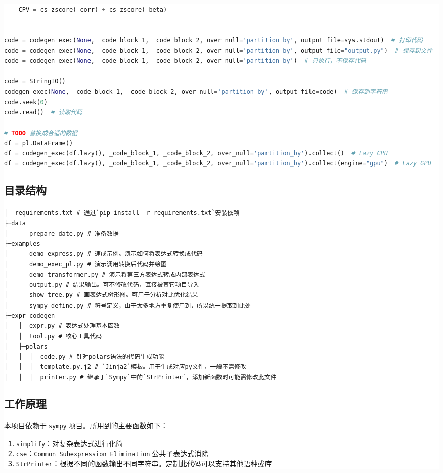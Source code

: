 ```python
    CPV = cs_zscore(_corr) + cs_zscore(_beta)


code = codegen_exec(None, _code_block_1, _code_block_2, over_null='partition_by', output_file=sys.stdout)  # 打印代码
code = codegen_exec(None, _code_block_1, _code_block_2, over_null='partition_by', output_file="output.py")  # 保存到文件
code = codegen_exec(None, _code_block_1, _code_block_2, over_null='partition_by')  # 只执行，不保存代码

code = StringIO()
codegen_exec(None, _code_block_1, _code_block_2, over_null='partition_by', output_file=code)  # 保存到字符串
code.seek(0)
code.read()  # 读取代码

# TODO 替换成合适的数据
df = pl.DataFrame()
df = codegen_exec(df.lazy(), _code_block_1, _code_block_2, over_null='partition_by').collect()  # Lazy CPU
df = codegen_exec(df.lazy(), _code_block_1, _code_block_2, over_null='partition_by').collect(engine="gpu")  # Lazy GPU

```

## 目录结构

```commandline
│  requirements.txt # 通过`pip install -r requirements.txt`安装依赖
├─data
│      prepare_date.py # 准备数据
├─examples
│      demo_express.py # 速成示例。演示如何将表达式转换成代码
│      demo_exec_pl.py # 演示调用转换后代码并绘图
│      demo_transformer.py # 演示将第三方表达式转成内部表达式
│      output.py # 结果输出。可不修改代码，直接被其它项目导入
│      show_tree.py # 画表达式树形图。可用于分析对比优化结果
│      sympy_define.py # 符号定义，由于太多地方重复使用到，所以统一提取到此处
├─expr_codegen
│   │  expr.py # 表达式处理基本函数
│   │  tool.py # 核心工具代码
│   ├─polars
│   │  │  code.py # 针对polars语法的代码生成功能
│   │  │  template.py.j2 # `Jinja2`模板。用于生成对应py文件，一般不需修改
│   │  │  printer.py # 继承于`Sympy`中的`StrPrinter`，添加新函数时可能需修改此文件
```

## 工作原理

本项目依赖于 `sympy` 项目。所用到的主要函数如下：

1. `simplify`：对复杂表达式进行化简
2. `cse`：`Common Subexpression Elimination` 公共子表达式消除
3. `StrPrinter`：根据不同的函数输出不同字符串。定制此代码可以支持其他语种或库
